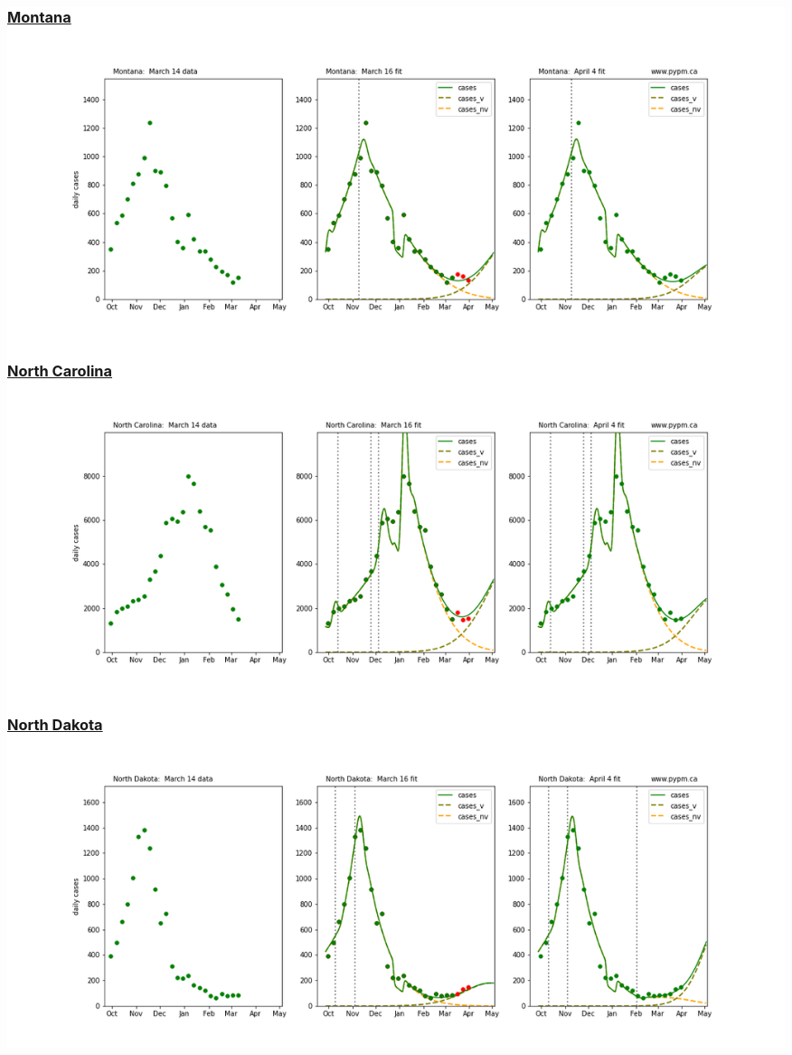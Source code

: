 ### [Montana](img/mt_2_8_0404_cmp.pdf)

![mt](img/mt_2_8_0404_cmp.png)

### [North Carolina](img/nc_2_8_0404_cmp.pdf)

![nc](img/nc_2_8_0404_cmp.png)

### [North Dakota](img/nd_2_8_0404_cmp.pdf)

![nd](img/nd_2_8_0404_cmp.png)
